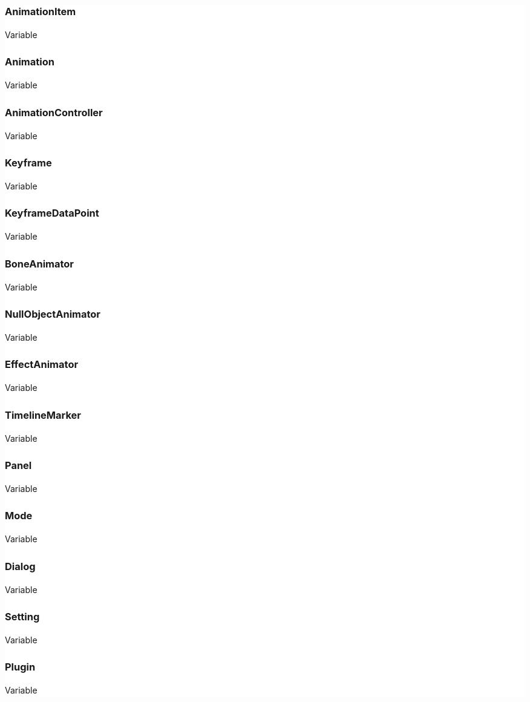 
### AnimationItem
Variable


### Animation
Variable


### AnimationController
Variable


### Keyframe
Variable


### KeyframeDataPoint
Variable


### BoneAnimator
Variable


### NullObjectAnimator
Variable


### EffectAnimator
Variable


### TimelineMarker
Variable


### Panel
Variable


### Mode
Variable


### Dialog
Variable


### Setting
Variable


### Plugin
Variable
